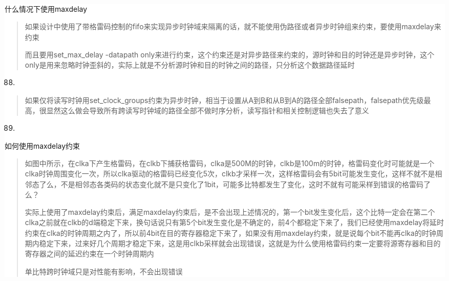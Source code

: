 什么情况下使用maxdelay 

> 如果设计中使用了带格雷码控制的fifo来实现异步时钟域来隔离的话，就不能使用伪路径或者异步时钟组来约束，要使用maxdelay来约束
>
> 而且要用set_max_delay -datapath only来进行约束，这个约束还是对异步路径来约束的，源时钟和目的时钟还是异步时钟，这个only是用来忽略时钟歪斜的，实际上就是不分析源时钟和目的时钟之间的路径，只分析这个数据路径延时

88. 

> 如果仅将读写时钟用set_clock_groups约束为异步时钟，相当于设置从A到B和从B到A的路径全部falsepath，falsepath优先级最高，很显然这么做会导致所有跨读写时钟域的路径全部不做时序分析，读写指针和相关控制逻辑也失去了意义

89. 

如何使用maxdelay约束

> 如图中所示，在clka下产生格雷码，在clkb下捕获格雷码，clka是500M的时钟，clkb是100m的时钟，格雷码变化时可能就是一个clka时钟周围变化一次，所以clka驱动的格雷码已经变化5次，clkb才采样一次，这样格雷码会有5bit可能发生变化，这样不就不是相邻态了么，不是相邻态各类码的状态变化就不是只变化了1bit，可能多比特都发生了变化，这时不就有可能采样到错误的格雷码了么？
>
> 实际上使用了maxdelay约束后，满足maxdelay约束后，是不会出现上述情况的，第一个bit发生变化后，这个比特一定会在第二个clka之前就在clkb的d端稳定下来，换句话说只有第5个bit发生变化是不确定的，前4个都稳定下来了，我们已经使用maxdelay将延时约束在clka的时钟周期之内了，所以前4bit在目的寄存器稳定下来了，如果没有用maxdelay约束，就是说每个bit不能再clka的时钟周期内稳定下来，过来好几个周期才稳定下来，这是用clkb采样就会出现错误，这就是为什么使用格雷码约束一定要将源寄存器和目的寄存器之间的延迟约束在一个时钟周期内
>
> 单比特跨时钟域只是对性能有影响，不会出现错误

